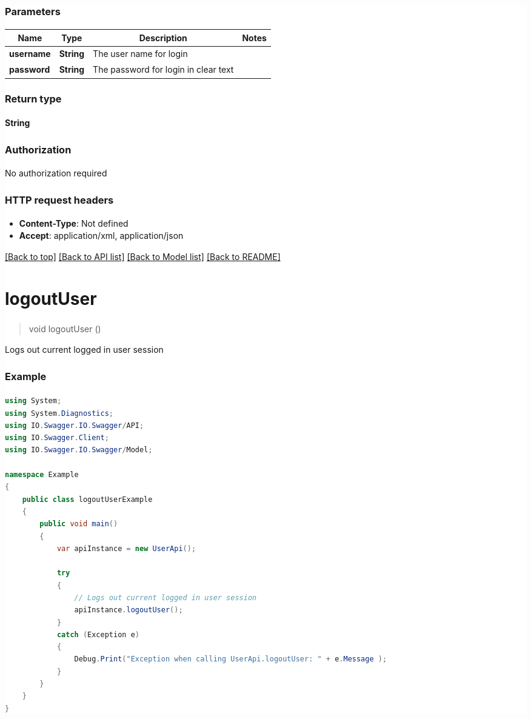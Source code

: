 ### Parameters

Name | Type | Description  | Notes
------------- | ------------- | ------------- | -------------
 **username** | **String**| The user name for login | 
 **password** | **String**| The password for login in clear text | 

### Return type

**String**

### Authorization

No authorization required

### HTTP request headers

 - **Content-Type**: Not defined
 - **Accept**: application/xml, application/json

[[Back to top]](#) [[Back to API list]](../README.md#documentation-for-api-endpoints) [[Back to Model list]](../README.md#documentation-for-models) [[Back to README]](../README.md)

<a name="logoutuser"></a>
# **logoutUser**
> void logoutUser ()

Logs out current logged in user session



### Example
```csharp
using System;
using System.Diagnostics;
using IO.Swagger.IO.Swagger/API;
using IO.Swagger.Client;
using IO.Swagger.IO.Swagger/Model;

namespace Example
{
    public class logoutUserExample
    {
        public void main()
        {
            var apiInstance = new UserApi();

            try
            {
                // Logs out current logged in user session
                apiInstance.logoutUser();
            }
            catch (Exception e)
            {
                Debug.Print("Exception when calling UserApi.logoutUser: " + e.Message );
            }
        }
    }
}
```
